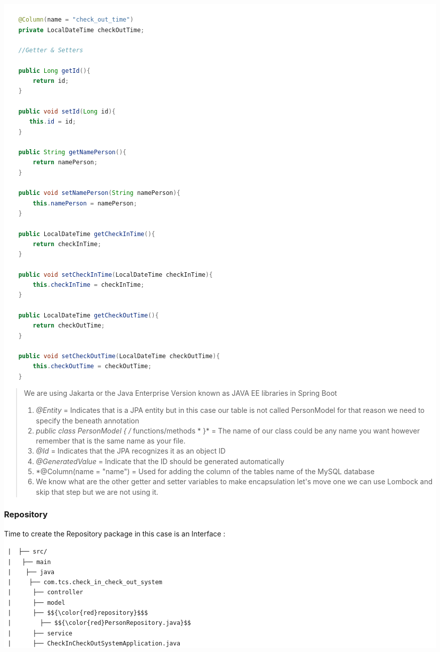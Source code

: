 ```java

    @Column(name = "check_out_time")
    private LocalDateTime checkOutTime;

    //Getter & Setters

    public Long getId(){
        return id;
    }

    public void setId(Long id){
       this.id = id;
    }

    public String getNamePerson(){
        return namePerson;
    }

    public void setNamePerson(String namePerson){
        this.namePerson = namePerson;
    }

    public LocalDateTime getCheckInTime(){
        return checkInTime;
    }

    public void setCheckInTime(LocalDateTime checkInTime){
        this.checkInTime = checkInTime;
    }

    public LocalDateTime getCheckOutTime(){
        return checkOutTime;
    }

    public void setCheckOutTime(LocalDateTime checkOutTime){
        this.checkOutTime = checkOutTime;
    }

```
> We are using Jakarta or the Java Enterprise Version known as JAVA EE libraries in Spring Boot
> 1. *@Entity*  = Indicates that is a JPA entity but in this case our table is not called PersonModel for that reason we need to specify the beneath annotation
> 2. *public class PersonModel { /* functions/methods \* }* = The name of our class could be any name you want however remember that is the same name as your file.
> 3. *@Id* = Indicates that the JPA recognizes it as an object ID
> 4. *@GeneratedValue* = Indicate that the ID should be generated automatically
> 5. *@Column(name = "name") =  Used for adding the column of the tables name of the MySQL database 
> 5. We know what are the other getter and setter variables to make encapsulation let's move one we can use Lombock and skip that step but we are not using it.

### Repository
Time to create the Repository package in this case is an Interface :
```
 |  ├── src/
 |   ├── main
 |    ├── java
 |     ├── com.tcs.check_in_check_out_system
 |      ├── controller
 |      ├── model 
 |      ├── $${\color{red}repository}$$$
 |        ├── $${\color{red}PersonRepository.java}$$
 |      ├── service
 |      ├── CheckInCheckOutSystemApplication.java
```